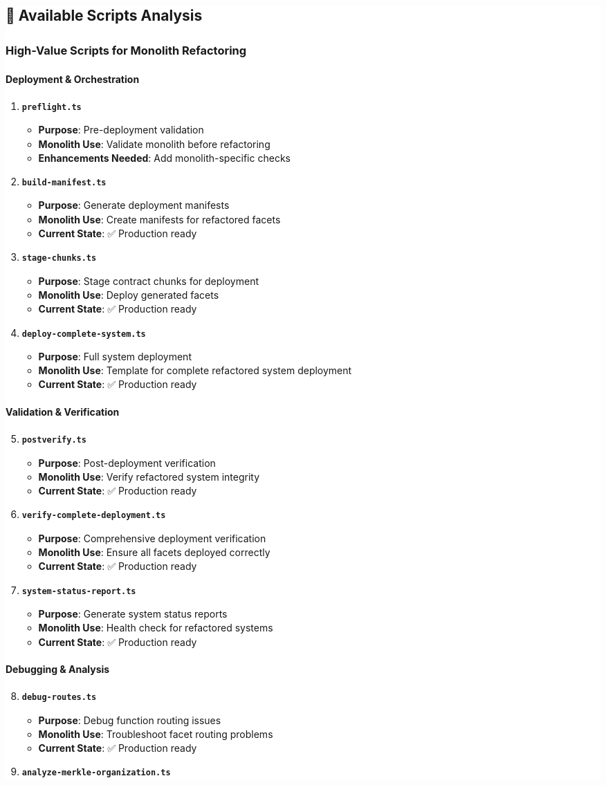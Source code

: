 ## 🔧 **Available Scripts Analysis**

### **High-Value Scripts for Monolith Refactoring**

#### **Deployment & Orchestration**

1. **`preflight.ts`**

   - **Purpose**: Pre-deployment validation
   - **Monolith Use**: Validate monolith before refactoring
   - **Enhancements Needed**: Add monolith-specific checks

2. **`build-manifest.ts`**

   - **Purpose**: Generate deployment manifests
   - **Monolith Use**: Create manifests for refactored facets
   - **Current State**: ✅ Production ready

3. **`stage-chunks.ts`**

   - **Purpose**: Stage contract chunks for deployment
   - **Monolith Use**: Deploy generated facets
   - **Current State**: ✅ Production ready

4. **`deploy-complete-system.ts`**
   - **Purpose**: Full system deployment
   - **Monolith Use**: Template for complete refactored system deployment
   - **Current State**: ✅ Production ready

#### **Validation & Verification**

5. **`postverify.ts`**

   - **Purpose**: Post-deployment verification
   - **Monolith Use**: Verify refactored system integrity
   - **Current State**: ✅ Production ready

6. **`verify-complete-deployment.ts`**

   - **Purpose**: Comprehensive deployment verification
   - **Monolith Use**: Ensure all facets deployed correctly
   - **Current State**: ✅ Production ready

7. **`system-status-report.ts`**
   - **Purpose**: Generate system status reports
   - **Monolith Use**: Health check for refactored systems
   - **Current State**: ✅ Production ready

#### **Debugging & Analysis**

8. **`debug-routes.ts`**

   - **Purpose**: Debug function routing issues
   - **Monolith Use**: Troubleshoot facet routing problems
   - **Current State**: ✅ Production ready

9. **`analyze-merkle-organization.ts`**
